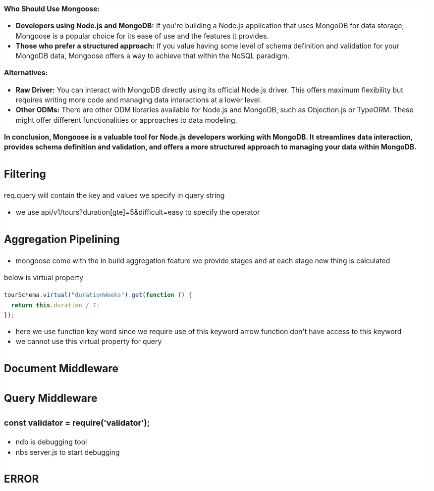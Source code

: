 **Who Should Use Mongoose:**

- **Developers using Node.js and MongoDB:** If you're building a Node.js application that uses MongoDB for data storage, Mongoose is a popular choice for its ease of use and the features it provides.
- **Those who prefer a structured approach:** If you value having some level of schema definition and validation for your MongoDB data, Mongoose offers a way to achieve that within the NoSQL paradigm.

**Alternatives:**

- **Raw Driver:** You can interact with MongoDB directly using its official Node.js driver. This offers maximum flexibility but requires writing more code and managing data interactions at a lower level.
- **Other ODMs:** There are other ODM libraries available for Node.js and MongoDB, such as Objection.js or TypeORM. These might offer different functionalities or approaches to data modeling.

**In conclusion, Mongoose is a valuable tool for Node.js developers working with MongoDB. It streamlines data interaction, provides schema definition and validation, and offers a more structured approach to managing your data within MongoDB.**

## Filtering

req.query will contain the key and values we specify in query string

- we use api/v1/tours?duration[gte]=5&difficult=easy to specify the operator

## Aggregation Pipelining

- mongoose come with the in build aggregation feature we provide stages and at each stage new thing is calculated

below is virtual property

```js
tourSchema.virtual("durationWeeks").get(function () {
  return this.duration / 7;
});
```

- here we use function key word since we require use of this keyword arrow function don't have access to this keyword
- we cannot use this virtual property for query

## Document Middleware

## Query Middleware

### const validator = require('validator');

- ndb is debugging tool
- nbs server.js to start debugging

## ERROR
